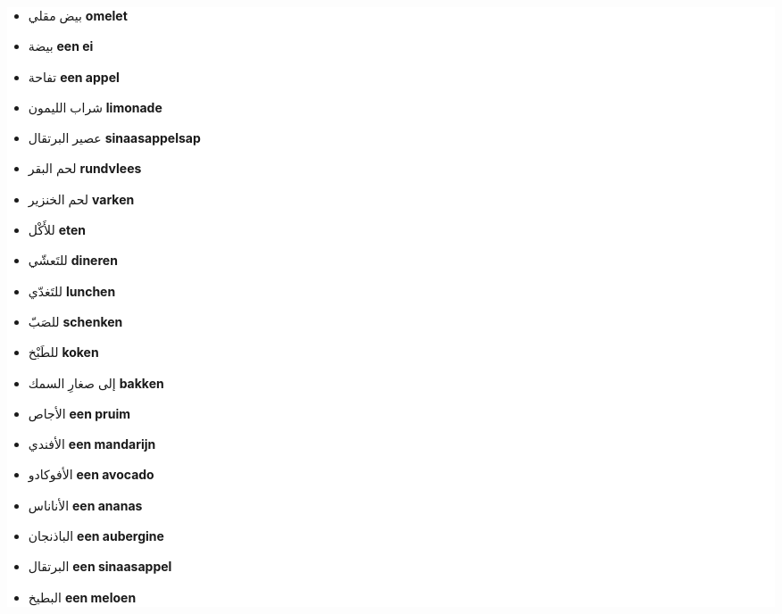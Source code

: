 - بيض مقلي
**omelet**

- بيضة
**een ei**

- تفاحة
**een appel**

- شراب الليمون
**limonade**

- عصير البرتقال
**sinaasappelsap**

- لحم البقر
**rundvlees**

- لحم الخنزير
**varken**

- للأَكْل
**eten**

- للتَعشّي
**dineren**

- للتَغدّي
**lunchen**

- للصَبّ
**schenken**

- للطَبْخ
**koken**

- إلى صغارِ السمك
**bakken**

- الأجاص
**een pruim**

- الأفندي
**een mandarijn**

- الأفوكادو
**een avocado**

- الأناناس
**een ananas**

- الباذنجان
**een aubergine**

- البرتقال
**een sinaasappel**

- البطيخ
**een meloen**
